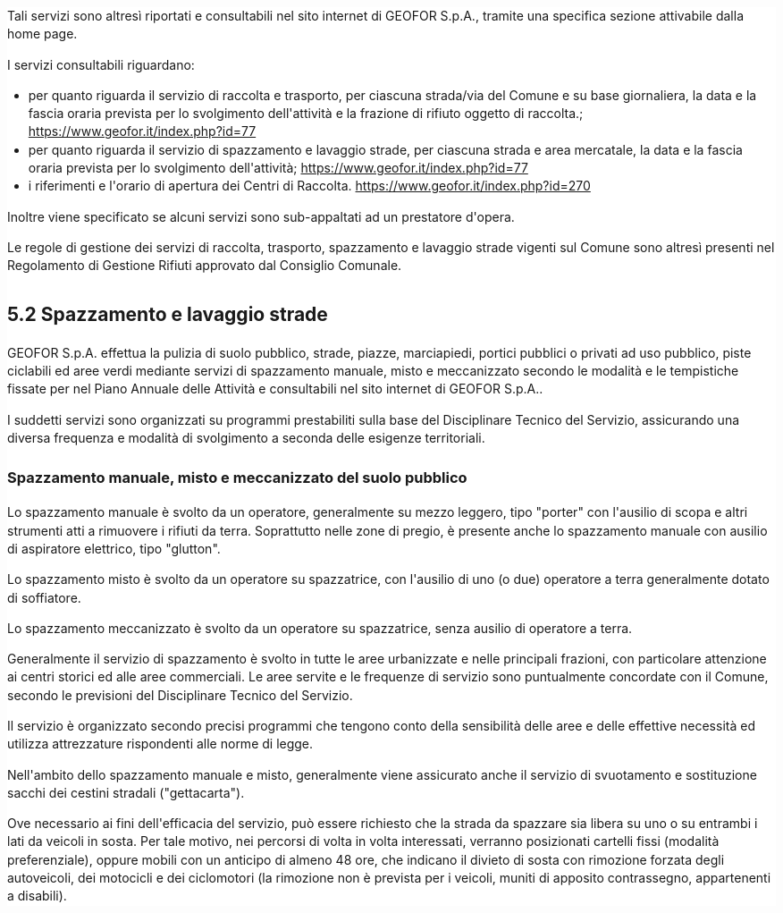 Tali servizi sono altresì riportati e consultabili nel sito internet di GEOFOR S.p.A., tramite una specifica sezione attivabile dalla home page.

I servizi consultabili riguardano:
- per quanto riguarda il servizio di raccolta e trasporto, per ciascuna strada/via del Comune e su base giornaliera, la data e la fascia oraria prevista per lo svolgimento dell'attività e la frazione di rifiuto oggetto di raccolta.; https://www.geofor.it/index.php?id=77
- per quanto riguarda il servizio di spazzamento e lavaggio strade, per ciascuna strada e area mercatale, la data e la fascia oraria prevista per lo svolgimento dell'attività; https://www.geofor.it/index.php?id=77
- i riferimenti e l'orario di apertura dei Centri di Raccolta. https://www.geofor.it/index.php?id=270

Inoltre viene specificato se alcuni servizi sono sub-appaltati ad un prestatore d'opera.

Le regole di gestione dei servizi di raccolta, trasporto, spazzamento e lavaggio strade vigenti sul Comune sono altresì presenti nel Regolamento di Gestione Rifiuti approvato dal Consiglio Comunale.

## 5.2 Spazzamento e lavaggio strade
GEOFOR S.p.A. effettua la pulizia di suolo pubblico, strade, piazze, marciapiedi, portici pubblici o privati ad uso pubblico, piste ciclabili ed aree verdi mediante servizi di spazzamento manuale, misto e meccanizzato secondo le modalità e le tempistiche fissate per nel Piano Annuale delle Attività e consultabili nel sito internet di GEOFOR S.p.A..

I suddetti servizi sono organizzati su programmi prestabiliti sulla base del Disciplinare Tecnico del Servizio, assicurando una diversa frequenza e modalità di svolgimento a seconda delle esigenze territoriali.

### Spazzamento manuale, misto e meccanizzato del suolo pubblico
Lo spazzamento manuale è svolto da un operatore, generalmente su mezzo leggero, tipo "porter" con l'ausilio di scopa e altri strumenti atti a rimuovere i rifiuti da terra. Soprattutto nelle zone di pregio, è presente anche lo spazzamento manuale con ausilio di aspiratore elettrico, tipo "glutton".

Lo spazzamento misto è svolto da un operatore su spazzatrice, con l'ausilio di uno (o due) operatore a terra generalmente dotato di soffiatore.

Lo spazzamento meccanizzato è svolto da un operatore su spazzatrice, senza ausilio di operatore a terra.

Generalmente il servizio di spazzamento è svolto in tutte le aree urbanizzate e nelle principali frazioni, con particolare attenzione ai centri storici ed alle aree commerciali. Le aree servite e le frequenze di servizio sono puntualmente concordate con il Comune, secondo le previsioni del Disciplinare Tecnico del Servizio.

Il servizio è organizzato secondo precisi programmi che tengono conto della sensibilità delle aree e delle effettive necessità ed utilizza attrezzature rispondenti alle norme di legge.

Nell'ambito dello spazzamento manuale e misto, generalmente viene assicurato anche il servizio di svuotamento e sostituzione sacchi dei cestini stradali ("gettacarta").

Ove necessario ai fini dell'efficacia del servizio, può essere richiesto che la strada da spazzare sia libera su uno o su entrambi i lati da veicoli in sosta. Per tale motivo, nei percorsi di volta in volta interessati, verranno posizionati cartelli fissi (modalità preferenziale), oppure mobili con un anticipo di almeno 48 ore, che indicano il divieto di sosta con rimozione forzata degli autoveicoli, dei motocicli e dei ciclomotori (la rimozione non è prevista per i veicoli, muniti di apposito contrassegno, appartenenti a disabili).
